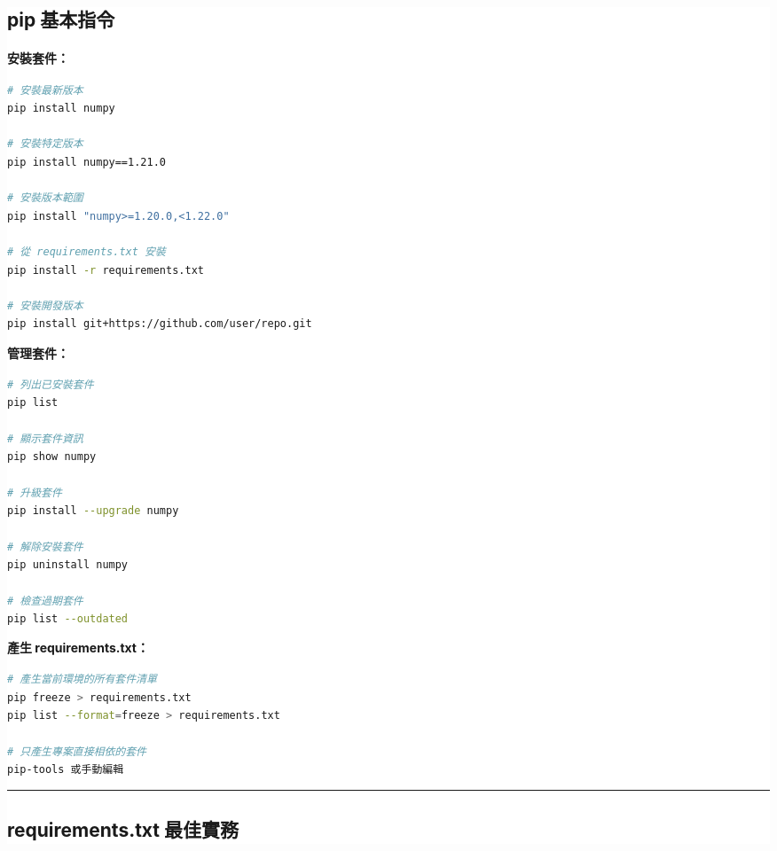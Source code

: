 
## pip 基本指令

**安裝套件：**

```bash
# 安裝最新版本
pip install numpy

# 安裝特定版本
pip install numpy==1.21.0

# 安裝版本範圍
pip install "numpy>=1.20.0,<1.22.0"

# 從 requirements.txt 安裝
pip install -r requirements.txt

# 安裝開發版本
pip install git+https://github.com/user/repo.git
```

**管理套件：**

```bash
# 列出已安裝套件
pip list

# 顯示套件資訊
pip show numpy

# 升級套件
pip install --upgrade numpy

# 解除安裝套件
pip uninstall numpy

# 檢查過期套件
pip list --outdated
```

**產生 requirements.txt：**

```bash
# 產生當前環境的所有套件清單
pip freeze > requirements.txt
pip list --format=freeze > requirements.txt

# 只產生專案直接相依的套件
pip-tools 或手動編輯
```

---

## requirements.txt 最佳實務
